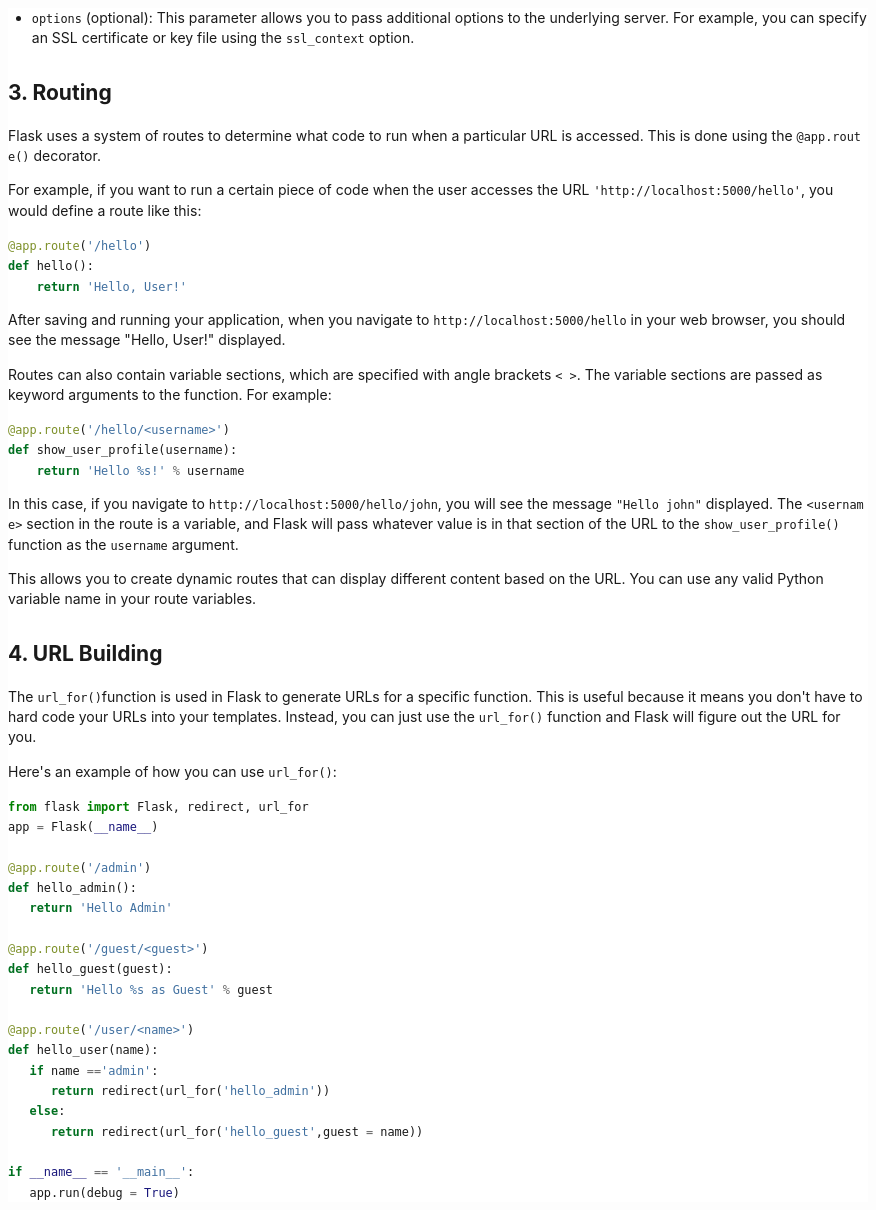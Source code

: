 - `options` (optional): This parameter allows you to pass additional options to the underlying server. For example, you can specify an SSL certificate or key file using the `ssl_context` option.


## 3. Routing
Flask uses a system of routes to determine what code to run when a particular URL is accessed. This is done using the `@app.route()` decorator. 

For example, if you want to run a certain piece of code when the user accesses the URL `'http://localhost:5000/hello'`, you would define a route like this:

```python
@app.route('/hello')
def hello():
    return 'Hello, User!'
```
After saving and running your application, when you navigate to `http://localhost:5000/hello` in your web browser, you should see the message "Hello, User!" displayed.

Routes can also contain variable sections, which are specified with angle brackets `< >`. The variable sections are passed as keyword arguments to the function. For example:

```python
@app.route('/hello/<username>')
def show_user_profile(username):
    return 'Hello %s!' % username
```

In this case, if you navigate to `http://localhost:5000/hello/john`, you will see the message `"Hello john"` displayed. The `<username>` section in the route is a variable, and Flask will pass whatever value is in that section of the URL to the `show_user_profile()` function as the `username` argument.

This allows you to create dynamic routes that can display different content based on the URL. You can use any valid Python variable name in your route variables.

## 4. URL Building

The `url_for()`function is used in Flask to generate URLs for a specific function. This is useful because it means you don't have to hard code your URLs into your templates. Instead, you can just use the `url_for()` function and Flask will figure out the URL for you.

Here's an example of how you can use `url_for()`:

```python
from flask import Flask, redirect, url_for
app = Flask(__name__)

@app.route('/admin')
def hello_admin():
   return 'Hello Admin'

@app.route('/guest/<guest>')
def hello_guest(guest):
   return 'Hello %s as Guest' % guest

@app.route('/user/<name>')
def hello_user(name):
   if name =='admin':
      return redirect(url_for('hello_admin'))
   else:
      return redirect(url_for('hello_guest',guest = name))

if __name__ == '__main__':
   app.run(debug = True)
```
